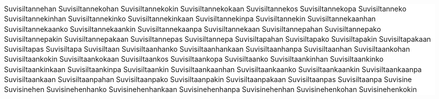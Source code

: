 Suvisiltannehan
Suvisiltannekohan
Suvisiltannekokin
Suvisiltannekokaan
Suvisiltannekos
Suvisiltannekopa
Suvisiltanneko
Suvisiltannekinhan
Suvisiltannekinko
Suvisiltannekinkaan
Suvisiltannekinpa
Suvisiltannekin
Suvisiltannekaanhan
Suvisiltannekaanko
Suvisiltannekaankin
Suvisiltannekaanpa
Suvisiltannekaan
Suvisiltannepahan
Suvisiltannepako
Suvisiltannepakin
Suvisiltannepakaan
Suvisiltannepas
Suvisiltannepa
Suvisiltapahan
Suvisiltapako
Suvisiltapakin
Suvisiltapakaan
Suvisiltapas
Suvisiltapa
Suvisiltaan
Suvisiltaanhanko
Suvisiltaanhankaan
Suvisiltaanhanpa
Suvisiltaanhan
Suvisiltaankohan
Suvisiltaankokin
Suvisiltaankokaan
Suvisiltaankos
Suvisiltaankopa
Suvisiltaanko
Suvisiltaankinhan
Suvisiltaankinko
Suvisiltaankinkaan
Suvisiltaankinpa
Suvisiltaankin
Suvisiltaankaanhan
Suvisiltaankaanko
Suvisiltaankaankin
Suvisiltaankaanpa
Suvisiltaankaan
Suvisiltaanpahan
Suvisiltaanpako
Suvisiltaanpakin
Suvisiltaanpakaan
Suvisiltaanpas
Suvisiltaanpa
Suvisine
Suvisinehen
Suvisinehenhanko
Suvisinehenhankaan
Suvisinehenhanpa
Suvisinehenhan
Suvisinehenkohan
Suvisinehenkokin